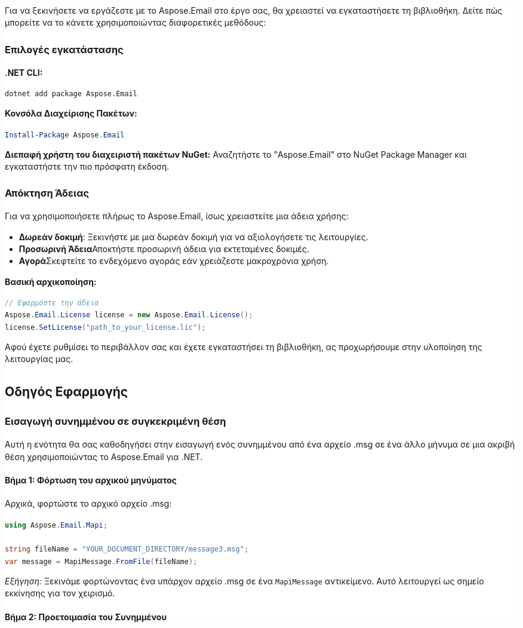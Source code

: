 Για να ξεκινήσετε να εργάζεστε με το Aspose.Email στο έργο σας, θα χρειαστεί να εγκαταστήσετε τη βιβλιοθήκη. Δείτε πώς μπορείτε να το κάνετε χρησιμοποιώντας διαφορετικές μεθόδους:

### Επιλογές εγκατάστασης

**.NET CLI:**
```bash
dotnet add package Aspose.Email
```

**Κονσόλα Διαχείρισης Πακέτων:**
```powershell
Install-Package Aspose.Email
```

**Διεπαφή χρήστη του διαχειριστή πακέτων NuGet:**
Αναζητήστε το "Aspose.Email" στο NuGet Package Manager και εγκαταστήστε την πιο πρόσφατη έκδοση.

### Απόκτηση Άδειας

Για να χρησιμοποιήσετε πλήρως το Aspose.Email, ίσως χρειαστείτε μια άδεια χρήσης:
- **Δωρεάν δοκιμή**: Ξεκινήστε με μια δωρεάν δοκιμή για να αξιολογήσετε τις λειτουργίες.
- **Προσωρινή Άδεια**Αποκτήστε προσωρινή άδεια για εκτεταμένες δοκιμές.
- **Αγορά**Σκεφτείτε το ενδεχόμενο αγοράς εάν χρειάζεστε μακροχρόνια χρήση.

**Βασική αρχικοποίηση:**
```csharp
// Εφαρμόστε την άδεια
Aspose.Email.License license = new Aspose.Email.License();
license.SetLicense("path_to_your_license.lic");
```

Αφού έχετε ρυθμίσει το περιβάλλον σας και έχετε εγκαταστήσει τη βιβλιοθήκη, ας προχωρήσουμε στην υλοποίηση της λειτουργίας μας.

## Οδηγός Εφαρμογής

### Εισαγωγή συνημμένου σε συγκεκριμένη θέση

Αυτή η ενότητα θα σας καθοδηγήσει στην εισαγωγή ενός συνημμένου από ένα αρχείο .msg σε ένα άλλο μήνυμα σε μια ακριβή θέση χρησιμοποιώντας το Aspose.Email για .NET.

#### Βήμα 1: Φόρτωση του αρχικού μηνύματος

Αρχικά, φορτώστε το αρχικό αρχείο .msg:
```csharp
using Aspose.Email.Mapi;

string fileName = "YOUR_DOCUMENT_DIRECTORY/message3.msg";
var message = MapiMessage.FromFile(fileName);
```

*Εξήγηση:* Ξεκινάμε φορτώνοντας ένα υπάρχον αρχείο .msg σε ένα `MapiMessage` αντικείμενο. Αυτό λειτουργεί ως σημείο εκκίνησης για τον χειρισμό.

#### Βήμα 2: Προετοιμασία του Συνημμένου
